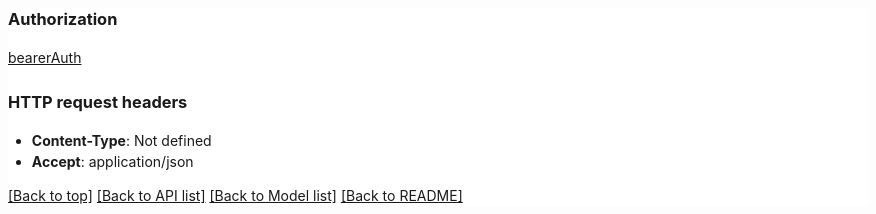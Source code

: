 ### Authorization

[bearerAuth](../README.md#bearerAuth)

### HTTP request headers

 - **Content-Type**: Not defined
 - **Accept**: application/json

[[Back to top]](#) [[Back to API list]](../README.md#documentation-for-api-endpoints) [[Back to Model list]](../README.md#documentation-for-models) [[Back to README]](../README.md)

